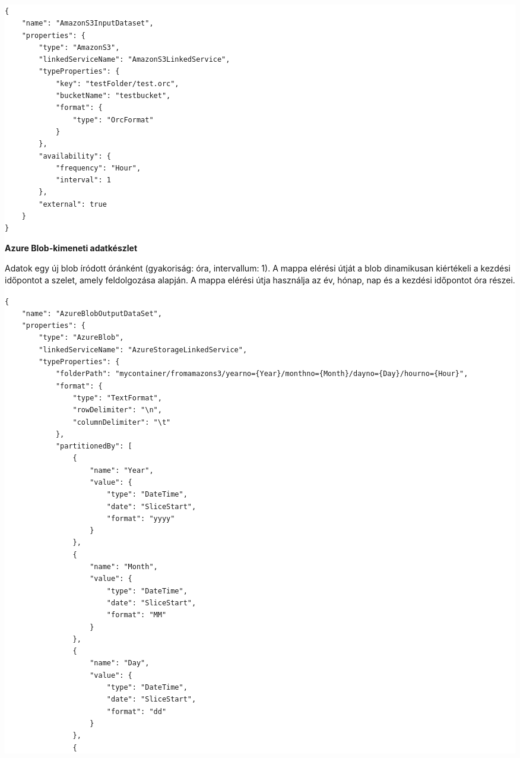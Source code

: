     {
        "name": "AmazonS3InputDataset",
        "properties": {
            "type": "AmazonS3",
            "linkedServiceName": "AmazonS3LinkedService",
            "typeProperties": {
                "key": "testFolder/test.orc",
                "bucketName": "testbucket",
                "format": {
                    "type": "OrcFormat"
                }
            },
            "availability": {
                "frequency": "Hour",
                "interval": 1
            },
            "external": true
        }
    }



**Azure Blob-kimeneti adatkészlet**

Adatok egy új blob íródott óránként (gyakoriság: óra, intervallum: 1). A mappa elérési útját a blob dinamikusan kiértékeli a kezdési időpontot a szelet, amely feldolgozása alapján. A mappa elérési útja használja az év, hónap, nap és a kezdési időpontot óra részei.

    {
        "name": "AzureBlobOutputDataSet",
        "properties": {
            "type": "AzureBlob",
            "linkedServiceName": "AzureStorageLinkedService",
            "typeProperties": {
                "folderPath": "mycontainer/fromamazons3/yearno={Year}/monthno={Month}/dayno={Day}/hourno={Hour}",
                "format": {
                    "type": "TextFormat",
                    "rowDelimiter": "\n",
                    "columnDelimiter": "\t"
                },
                "partitionedBy": [
                    {
                        "name": "Year",
                        "value": {
                            "type": "DateTime",
                            "date": "SliceStart",
                            "format": "yyyy"
                        }
                    },
                    {
                        "name": "Month",
                        "value": {
                            "type": "DateTime",
                            "date": "SliceStart",
                            "format": "MM"
                        }
                    },
                    {
                        "name": "Day",
                        "value": {
                            "type": "DateTime",
                            "date": "SliceStart",
                            "format": "dd"
                        }
                    },
                    {